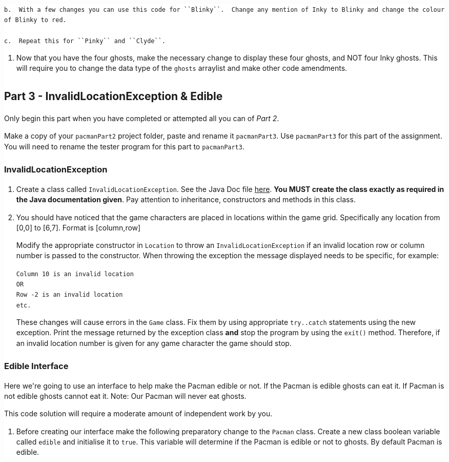 	b.	With a few changes you can use this code for ``Blinky``.  Change any mention of Inky to Blinky and change the colour of Blinky to red.

	c.	Repeat this for ``Pinky`` and ``Clyde``.

1.	Now that you have the four ghosts, make the necessary change to display these four ghosts, and NOT four Inky ghosts.  This will require you to change the data type of the ``ghosts`` arraylist and make other code amendments.


## Part 3 - InvalidLocationException & Edible

Only begin this part when you have completed or attempted all you can of *Part 2*.  

Make a copy of your ``pacmanPart2`` project folder, paste and rename it ``pacmanPart3``.  Use ``pacmanPart3`` for this part of the assignment.  You will need to rename the tester program for this part to ``pacmanPart3``.

### InvalidLocationException

1.	Create a class called ``InvalidLocationException``.  See the Java Doc file [here](http://noucamp.org/oop/2020/a4/doc/InvalidLocationException.html).  **You MUST create the class exactly as required in the Java documentation given**.  Pay attention to inheritance, constructors and methods in this class.

1.	You should have noticed that the game characters  are placed in locations within the game grid.  Specifically any location from [0,0] to [6,7]. Format is [column,row]

	Modify the appropriate constructor in ``Location`` to throw an ``InvalidLocationException`` if an invalid location row or column number is passed to the constructor.  When throwing the exception the message displayed needs to be specific, for example:

	```
	Column 10 is an invalid location
	OR
	Row -2 is an invalid location
	etc.
	```
	
	These changes will cause errors in the ``Game`` class.  Fix them by using appropriate ``try..catch`` statements using the new exception.  Print the message returned by the exception class **and** stop the program by using the ``exit()`` method.  Therefore, if an invalid location number is given for any game character the game should stop.

### Edible Interface

Here we're going to use an interface to help make the Pacman edible or not.  If the Pacman is edible ghosts can eat it.  If Pacman is not edible ghosts cannot eat it.  Note: Our Pacman will never eat ghosts.

This code solution will require a moderate amount of independent work by you.

1.	Before creating our interface make the following preparatory change to the `Pacman` class.  Create a new class boolean variable called ``edible`` and initialise it to ``true``.  This variable will determine if the Pacman is edible or not to ghosts.  By default Pacman is edible.
